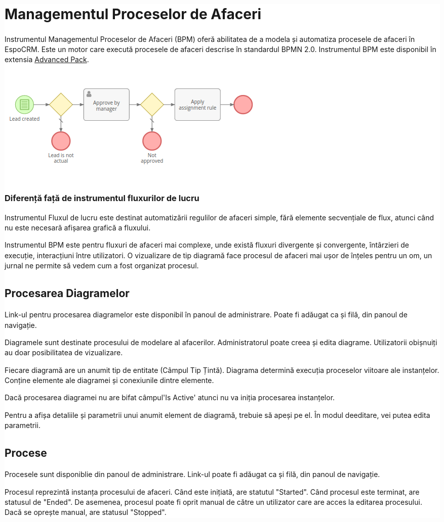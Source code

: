# Managementul Proceselor de Afaceri

Instrumentul Managementul Proceselor de Afaceri (BPM) oferă abilitatea de a modela și automatiza procesele de afaceri în EspoCRM. Este un motor care execută procesele de afaceri descrise în standardul BPMN 2.0. Instrumentul BPM este disponibil în extensia [Advanced Pack](https://www.espocrm.com/extensions/advanced-pack/).

![BPM example](https://raw.githubusercontent.com/espocrm/documentation/master/docs/_static/images/administration/bpm/bpm-1.png)

### Diferență față de instrumentul fluxurilor de lucru

Instrumentul Fluxul de lucru este destinat automatizării regulilor de afaceri simple, fără elemente secvențiale de flux, atunci când nu este necesară afișarea grafică a fluxului.

Instrumentul BPM este pentru fluxuri de afaceri mai complexe, unde există fluxuri divergente și convergente, întârzieri de execuție, interacțiuni între utilizatori.  O vizualizare de tip diagramă face procesul de afaceri mai ușor de înțeles pentru un om, un jurnal ne permite să vedem cum a fost organizat procesul.

## Procesarea Diagramelor

Link-ul pentru procesarea diagramelor este disponibil în panoul de administrare. Poate fi adăugat ca și filă, din panoul de navigație. 

Diagramele sunt destinate procesului de modelare al afacerilor. Administratorul poate creea și edita diagrame. Utilizatorii obișnuiți au doar posibilitatea de vizualizare.

Fiecare diagramă are un anumit tip de entitate (Câmpul Tip Țintă). Diagrama determină execuția proceselor viitoare ale instanțelor. Conține elemente ale diagramei și conexiunile dintre elemente.

Dacă procesarea diagramei nu are bifat câmpul'Is Active' atunci nu va iniția procesarea instanțelor.

Pentru a afișa detaliile și parametrii unui anumit element de diagramă, trebuie să apeși pe el. În modul deeditare, vei putea edita parametrii.

## Procese

Procesele sunt disponiblie din panoul de administrare. Link-ul poate fi adăugat ca și filă, din panoul de navigație.

Procesul reprezintă instanța procesului de afaceri. Când este inițiată, are statutul "Started". Când procesul este terminat, are statusul de "Ended". De asemenea, procesul poate fi oprit manual de către un utilizator care are acces la editarea procesului. Dacă se oprește manual, are statusul "Stopped".
